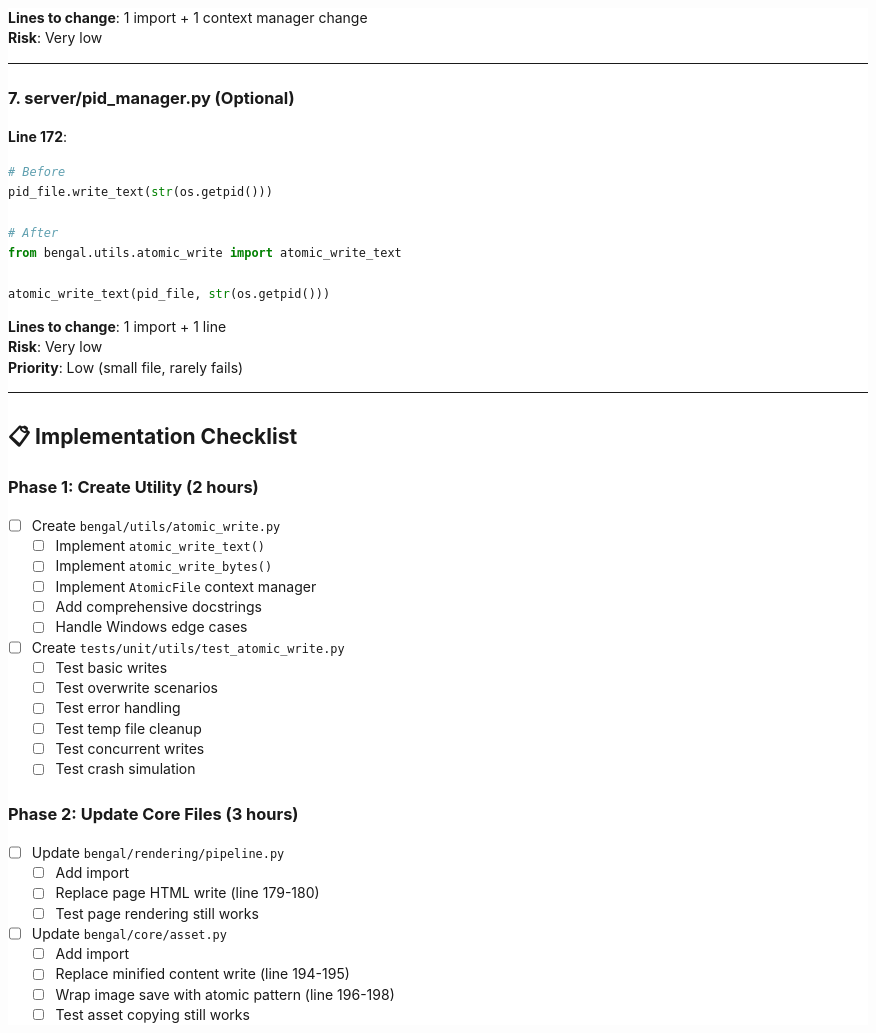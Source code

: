 **Lines to change**: 1 import + 1 context manager change  
**Risk**: Very low

---

### 7. server/pid_manager.py (Optional)

**Line 172**:
```python
# Before
pid_file.write_text(str(os.getpid()))

# After
from bengal.utils.atomic_write import atomic_write_text

atomic_write_text(pid_file, str(os.getpid()))
```

**Lines to change**: 1 import + 1 line  
**Risk**: Very low  
**Priority**: Low (small file, rarely fails)

---

## 📋 Implementation Checklist

### Phase 1: Create Utility (2 hours)
- [ ] Create `bengal/utils/atomic_write.py`
  - [ ] Implement `atomic_write_text()`
  - [ ] Implement `atomic_write_bytes()`
  - [ ] Implement `AtomicFile` context manager
  - [ ] Add comprehensive docstrings
  - [ ] Handle Windows edge cases

- [ ] Create `tests/unit/utils/test_atomic_write.py`
  - [ ] Test basic writes
  - [ ] Test overwrite scenarios
  - [ ] Test error handling
  - [ ] Test temp file cleanup
  - [ ] Test concurrent writes
  - [ ] Test crash simulation

### Phase 2: Update Core Files (3 hours)
- [ ] Update `bengal/rendering/pipeline.py`
  - [ ] Add import
  - [ ] Replace page HTML write (line 179-180)
  - [ ] Test page rendering still works

- [ ] Update `bengal/core/asset.py`
  - [ ] Add import
  - [ ] Replace minified content write (line 194-195)
  - [ ] Wrap image save with atomic pattern (line 196-198)
  - [ ] Test asset copying still works
